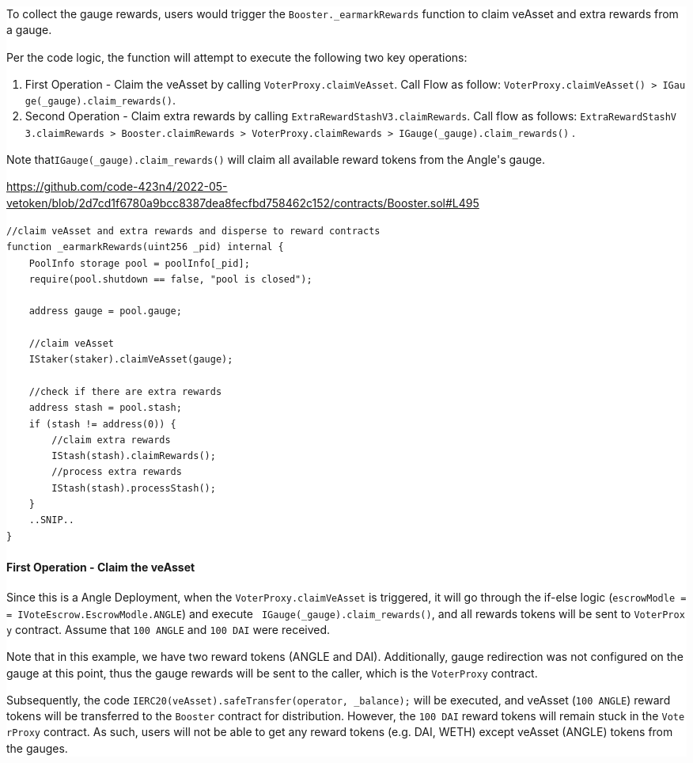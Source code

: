 To collect the gauge rewards, users would trigger the `Booster._earmarkRewards` function to claim veAsset and extra rewards from a gauge.

Per the code logic, the function will attempt to execute the following two key operations:

1.  First Operation -  Claim the veAsset by calling `VoterProxy.claimVeAsset`. Call Flow as follow: `VoterProxy.claimVeAsset() > IGauge(_gauge).claim_rewards()`.
2.  Second Operation - Claim extra rewards by calling `ExtraRewardStashV3.claimRewards`. Call flow as follows: `ExtraRewardStashV3.claimRewards > Booster.claimRewards > VoterProxy.claimRewards > IGauge(_gauge).claim_rewards()` .

Note that`IGauge(_gauge).claim_rewards()` will claim all available reward tokens from the Angle's gauge.

<https://github.com/code-423n4/2022-05-vetoken/blob/2d7cd1f6780a9bcc8387dea8fecfbd758462c152/contracts/Booster.sol#L495>

```
//claim veAsset and extra rewards and disperse to reward contracts
function _earmarkRewards(uint256 _pid) internal {
    PoolInfo storage pool = poolInfo[_pid];
    require(pool.shutdown == false, "pool is closed");

    address gauge = pool.gauge;

    //claim veAsset
    IStaker(staker).claimVeAsset(gauge);

    //check if there are extra rewards
    address stash = pool.stash;
    if (stash != address(0)) {
        //claim extra rewards
        IStash(stash).claimRewards();
        //process extra rewards
        IStash(stash).processStash();
    }
	..SNIP..
}
```

#### First Operation -  Claim the veAsset

Since this is a Angle Deployment, when the `VoterProxy.claimVeAsset` is triggered,  it will go through the if-else logic (`escrowModle == IVoteEscrow.EscrowModle.ANGLE`) and execute `  IGauge(_gauge).claim_rewards() `, and all rewards tokens will be sent to `VoterProxy` contract. Assume that `100 ANGLE` and `100 DAI` were received.

Note that in this example, we have two reward tokens (ANGLE and DAI). Additionally, gauge redirection was not configured on the gauge at this point, thus the gauge rewards will be sent to the caller, which is the `VoterProxy` contract.

Subsequently, the code `IERC20(veAsset).safeTransfer(operator, _balance);` will be executed, and veAsset (`100 ANGLE`) reward tokens will be transferred to the `Booster` contract for distribution. However, the `100 DAI` reward tokens will remain stuck in the `VoterProxy` contract. As such, users will not be able to get any reward tokens (e.g. DAI, WETH) except veAsset (ANGLE) tokens from the gauges.
